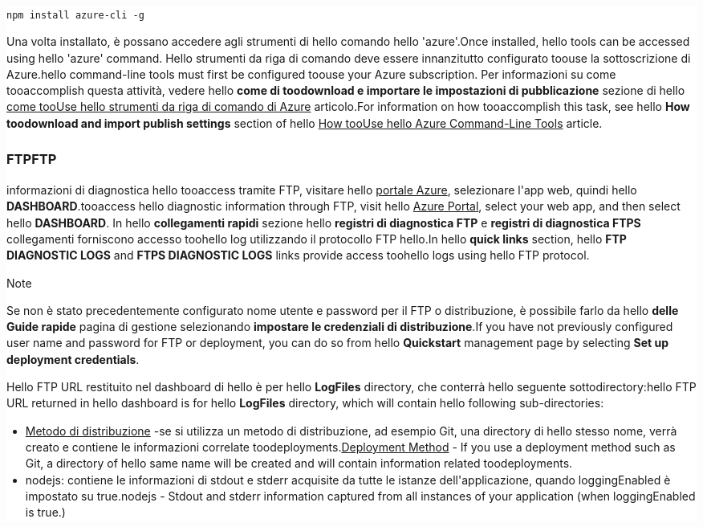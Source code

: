     npm install azure-cli -g

<span data-ttu-id="fd62c-130">Una volta installato, è possano accedere agli strumenti di hello comando hello 'azure'.</span><span class="sxs-lookup"><span data-stu-id="fd62c-130">Once installed, hello tools can be accessed using hello 'azure' command.</span></span> <span data-ttu-id="fd62c-131">Hello strumenti da riga di comando deve essere innanzitutto configurato toouse la sottoscrizione di Azure.</span><span class="sxs-lookup"><span data-stu-id="fd62c-131">hello command-line tools must first be configured toouse your Azure subscription.</span></span> <span data-ttu-id="fd62c-132">Per informazioni su come tooaccomplish questa attività, vedere hello **come di toodownload e importare le impostazioni di pubblicazione** sezione di hello [come tooUse hello strumenti da riga di comando di Azure](../xplat-cli-connect.md) articolo.</span><span class="sxs-lookup"><span data-stu-id="fd62c-132">For information on how tooaccomplish this task, see hello **How toodownload and import publish settings** section of hello [How tooUse hello Azure Command-Line Tools](../xplat-cli-connect.md) article.</span></span>

### <a name="ftp"></a><span data-ttu-id="fd62c-133">FTP</span><span class="sxs-lookup"><span data-stu-id="fd62c-133">FTP</span></span>
<span data-ttu-id="fd62c-134">informazioni di diagnostica hello tooaccess tramite FTP, visitare hello [portale Azure](https://portal.azure.com), selezionare l'app web, quindi hello **DASHBOARD**.</span><span class="sxs-lookup"><span data-stu-id="fd62c-134">tooaccess hello diagnostic information through FTP, visit hello [Azure Portal](https://portal.azure.com), select your web app, and then select hello **DASHBOARD**.</span></span> <span data-ttu-id="fd62c-135">In hello **collegamenti rapidi** sezione hello **registri di diagnostica FTP** e **registri di diagnostica FTPS** collegamenti forniscono accesso toohello log utilizzando il protocollo FTP hello.</span><span class="sxs-lookup"><span data-stu-id="fd62c-135">In hello **quick links** section, hello **FTP DIAGNOSTIC LOGS** and **FTPS DIAGNOSTIC LOGS** links provide access toohello logs using hello FTP protocol.</span></span>

> [!NOTE]
> <span data-ttu-id="fd62c-136">Se non è stato precedentemente configurato nome utente e password per il FTP o distribuzione, è possibile farlo da hello **delle Guide rapide** pagina di gestione selezionando **impostare le credenziali di distribuzione**.</span><span class="sxs-lookup"><span data-stu-id="fd62c-136">If you have not previously configured user name and password for FTP or deployment, you can do so from hello **Quickstart** management page by selecting **Set up deployment credentials**.</span></span>
> 
> 

<span data-ttu-id="fd62c-137">Hello FTP URL restituito nel dashboard di hello è per hello **LogFiles** directory, che conterrà hello seguente sottodirectory:</span><span class="sxs-lookup"><span data-stu-id="fd62c-137">hello FTP URL returned in hello dashboard is for hello **LogFiles** directory, which will contain hello following sub-directories:</span></span>

* <span data-ttu-id="fd62c-138">[Metodo di distribuzione](web-sites-deploy.md) -se si utilizza un metodo di distribuzione, ad esempio Git, una directory di hello stesso nome, verrà creato e contiene le informazioni correlate toodeployments.</span><span class="sxs-lookup"><span data-stu-id="fd62c-138">[Deployment Method](web-sites-deploy.md) - If you use a deployment method such as Git, a directory of hello same name will be created and will contain information related toodeployments.</span></span>
* <span data-ttu-id="fd62c-139">nodejs: contiene le informazioni di stdout e stderr acquisite da tutte le istanze dell'applicazione, quando loggingEnabled è impostato su true.</span><span class="sxs-lookup"><span data-stu-id="fd62c-139">nodejs - Stdout and stderr information captured from all instances of your application (when loggingEnabled is true.)</span></span>


[IISNode]: https://github.com/tjanczuk/iisnode
[IISNode Readme]: https://github.com/tjanczuk/iisnode#readme
[Using Node.js Modules with Azure Applications]: ../nodejs-use-node-modules-azure-apps.md
[Specifica di una versione di Node.js in un'applicazione Azure]: ../nodejs-specify-node-version-azure-apps.md
[restart-button]: ./media/web-sites-nodejs-debug/restartbutton.png